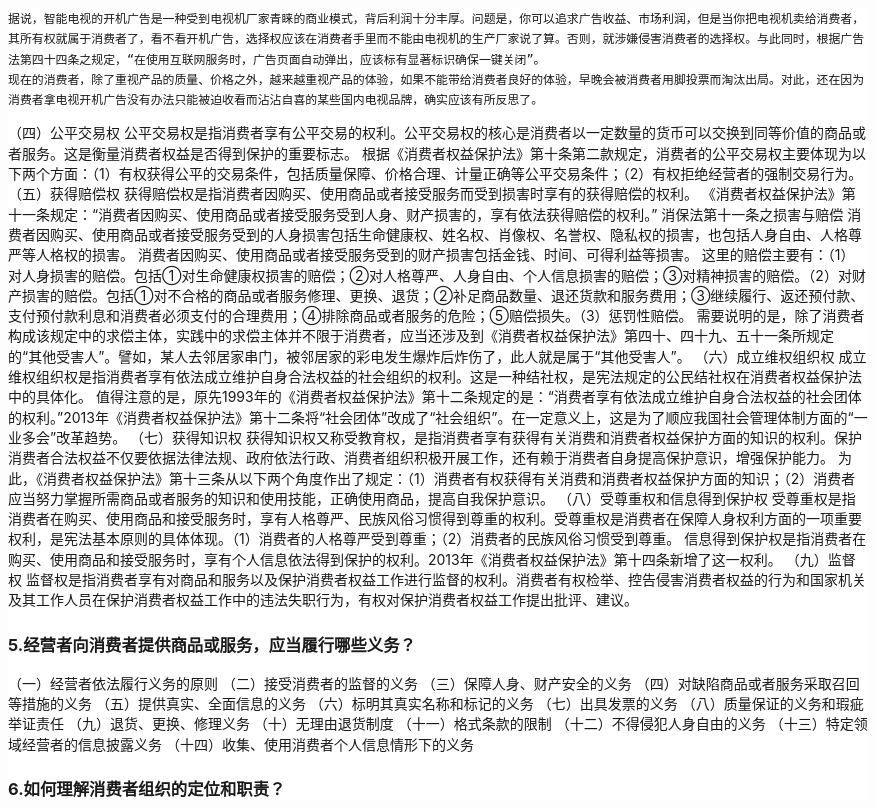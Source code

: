     据说，智能电视的开机广告是一种受到电视机厂家青睐的商业模式，背后利润十分丰厚。问题是，你可以追求广告收益、市场利润，但是当你把电视机卖给消费者，其所有权就属于消费者了，看不看开机广告，选择权应该在消费者手里而不能由电视机的生产厂家说了算。否则，就涉嫌侵害消费者的选择权。与此同时，根据广告法第四十四条之规定，“在使用互联网服务时，广告页面自动弹出，应该标有显著标识确保一键关闭”。
    现在的消费者，除了重视产品的质量、价格之外，越来越重视产品的体验，如果不能带给消费者良好的体验，早晚会被消费者用脚投票而淘汰出局。对此，还在因为消费者拿电视开机广告没有办法只能被迫收看而沾沾自喜的某些国内电视品牌，确实应该有所反思了。
（四）公平交易权
    公平交易权是指消费者享有公平交易的权利。公平交易权的核心是消费者以一定数量的货币可以交换到同等价值的商品或者服务。这是衡量消费者权益是否得到保护的重要标志。
    根据《消费者权益保护法》第十条第二款规定，消费者的公平交易权主要体现为以下两个方面：（1）有权获得公平的交易条件，包括质量保障、价格合理、计量正确等公平交易条件；（2）有权拒绝经营者的强制交易行为。
（五）获得赔偿权
    获得赔偿权是指消费者因购买、使用商品或者接受服务而受到损害时享有的获得赔偿的权利。
   《消费者权益保护法》第十一条规定：“消费者因购买、使用商品或者接受服务受到人身、财产损害的，享有依法获得赔偿的权利。”
消保法第十一条之损害与赔偿
    消费者因购买、使用商品或者接受服务受到的人身损害包括生命健康权、姓名权、肖像权、名誉权、隐私权的损害，也包括人身自由、人格尊严等人格权的损害。
    消费者因购买、使用商品或者接受服务受到的财产损害包括金钱、时间、可得利益等损害。
    这里的赔偿主要有：（1）对人身损害的赔偿。包括①对生命健康权损害的赔偿；②对人格尊严、人身自由、个人信息损害的赔偿；③对精神损害的赔偿。（2）对财产损害的赔偿。包括①对不合格的商品或者服务修理、更换、退货；②补足商品数量、退还货款和服务费用；③继续履行、返还预付款、支付预付款利息和消费者必须支付的合理费用；④排除商品或者服务的危险；⑤赔偿损失。（3）惩罚性赔偿。
    需要说明的是，除了消费者构成该规定中的求偿主体，实践中的求偿主体并不限于消费者，应当还涉及到《消费者权益保护法》第四十、四十九、五十一条所规定的“其他受害人”。譬如，某人去邻居家串门，被邻居家的彩电发生爆炸后炸伤了，此人就是属于“其他受害人”。
（六）成立维权组织权
    成立维权组织权是指消费者享有依法成立维护自身合法权益的社会组织的权利。这是一种结社权，是宪法规定的公民结社权在消费者权益保护法中的具体化。
    值得注意的是，原先1993年的《消费者权益保护法》第十二条规定的是：“消费者享有依法成立维护自身合法权益的社会团体的权利。”2013年《消费者权益保护法》第十二条将“社会团体”改成了“社会组织”。在一定意义上，这是为了顺应我国社会管理体制方面的“一业多会”改革趋势。
（七）获得知识权
    获得知识权又称受教育权，是指消费者享有获得有关消费和消费者权益保护方面的知识的权利。保护消费者合法权益不仅要依据法律法规、政府依法行政、消费者组织积极开展工作，还有赖于消费者自身提高保护意识，增强保护能力。
    为此，《消费者权益保护法》第十三条从以下两个角度作出了规定：（1）消费者有权获得有关消费和消费者权益保护方面的知识；（2）消费者应当努力掌握所需商品或者服务的知识和使用技能，正确使用商品，提高自我保护意识。
（八）受尊重权和信息得到保护权
    受尊重权是指消费者在购买、使用商品和接受服务时，享有人格尊严、民族风俗习惯得到尊重的权利。受尊重权是消费者在保障人身权利方面的一项重要权利，是宪法基本原则的具体体现。（1）消费者的人格尊严受到尊重；（2）消费者的民族风俗习惯受到尊重。
    信息得到保护权是指消费者在购买、使用商品和接受服务时，享有个人信息依法得到保护的权利。2013年《消费者权益保护法》第十四条新增了这一权利。
（九）监督权
    监督权是指消费者享有对商品和服务以及保护消费者权益工作进行监督的权利。消费者有权检举、控告侵害消费者权益的行为和国家机关及其工作人员在保护消费者权益工作中的违法失职行为，有权对保护消费者权益工作提出批评、建议。

### 5.经营者向消费者提供商品或服务，应当履行哪些义务？

（一）经营者依法履行义务的原则
（二）接受消费者的监督的义务
（三）保障人身、财产安全的义务
（四）对缺陷商品或者服务采取召回等措施的义务
（五）提供真实、全面信息的义务
（六）标明其真实名称和标记的义务
（七）出具发票的义务
（八）质量保证的义务和瑕疵举证责任
（九）退货、更换、修理义务
（十）无理由退货制度
（十一）格式条款的限制
（十二）不得侵犯人身自由的义务
（十三）特定领域经营者的信息披露义务
（十四）收集、使用消费者个人信息情形下的义务

### 6.如何理解消费者组织的定位和职责？
